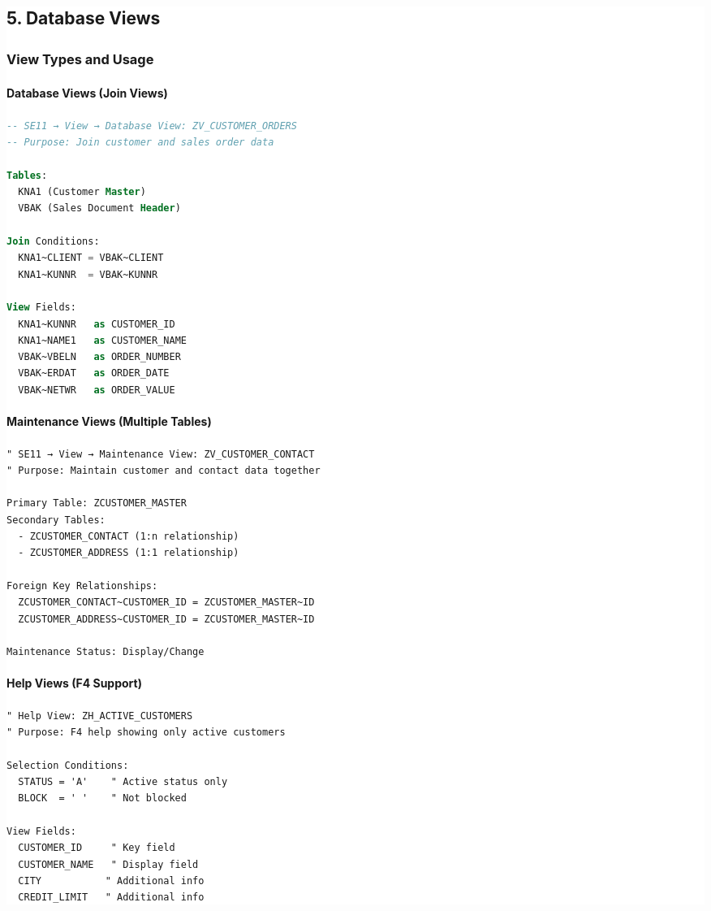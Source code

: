 
## 5. Database Views

### View Types and Usage

#### **Database Views (Join Views)**
```sql
-- SE11 → View → Database View: ZV_CUSTOMER_ORDERS
-- Purpose: Join customer and sales order data

Tables:
  KNA1 (Customer Master)
  VBAK (Sales Document Header)

Join Conditions:
  KNA1~CLIENT = VBAK~CLIENT
  KNA1~KUNNR  = VBAK~KUNNR

View Fields:
  KNA1~KUNNR   as CUSTOMER_ID
  KNA1~NAME1   as CUSTOMER_NAME  
  VBAK~VBELN   as ORDER_NUMBER
  VBAK~ERDAT   as ORDER_DATE
  VBAK~NETWR   as ORDER_VALUE
```

#### **Maintenance Views (Multiple Tables)**
```abap
" SE11 → View → Maintenance View: ZV_CUSTOMER_CONTACT
" Purpose: Maintain customer and contact data together

Primary Table: ZCUSTOMER_MASTER
Secondary Tables: 
  - ZCUSTOMER_CONTACT (1:n relationship)
  - ZCUSTOMER_ADDRESS (1:1 relationship)

Foreign Key Relationships:
  ZCUSTOMER_CONTACT~CUSTOMER_ID = ZCUSTOMER_MASTER~ID
  ZCUSTOMER_ADDRESS~CUSTOMER_ID = ZCUSTOMER_MASTER~ID

Maintenance Status: Display/Change
```

#### **Help Views (F4 Support)**
```abap
" Help View: ZH_ACTIVE_CUSTOMERS
" Purpose: F4 help showing only active customers

Selection Conditions:
  STATUS = 'A'    " Active status only
  BLOCK  = ' '    " Not blocked

View Fields:
  CUSTOMER_ID     " Key field
  CUSTOMER_NAME   " Display field  
  CITY           " Additional info
  CREDIT_LIMIT   " Additional info
```
